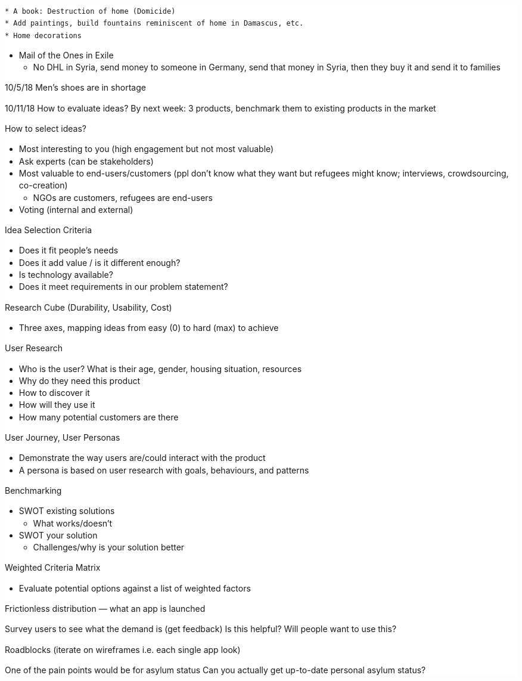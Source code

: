     * A book: Destruction of home (Domicide)
    * Add paintings, build fountains reminiscent of home in Damascus, etc.
    * Home decorations
* Mail of the Ones in Exile
    * No DHL in Syria, send money to someone in Germany, send that money in Syria, then they buy it and send it to families


10/5/18
Men’s shoes are in shortage


10/11/18
How to evaluate ideas?
By next week: 3 products, benchmark them to existing products in the market

How to select ideas?
* Most interesting to you (high engagement but not most valuable)
* Ask experts (can be stakeholders)
* Most valuable to end-users/customers (ppl don’t know what they want but refugees might know; interviews, crowdsourcing, co-creation)
    * NGOs are customers, refugees are end-users
* Voting (internal and external)

Idea Selection Criteria
* Does it fit people’s needs
* Does it add value / is it different enough?
* Is technology available?
* Does it meet requirements in our problem statement?

Research Cube (Durability, Usability, Cost)
* Three axes, mapping ideas from easy (0) to hard (max) to achieve

User Research
* Who is the user? What is their age, gender, housing situation, resources
* Why do they need this product
* How to discover it
* How will they use it
* How many potential customers are there

User Journey, User Personas
* Demonstrate the way users are/could interact with the product
* A persona is based on user research with goals, behaviours, and patterns

Benchmarking
* SWOT existing solutions
    * What works/doesn’t
* SWOT your solution
    * Challenges/why is your solution better

Weighted Criteria Matrix
* Evaluate potential options against a list of weighted factors


Frictionless distribution — what an app is launched

Survey users to see what the demand is (get feedback)
Is this helpful? Will people want to use this?

Roadblocks (iterate on wireframes i.e. each single app look)

One of the pain points would be for asylum status
Can you actually get up-to-date personal asylum status?
